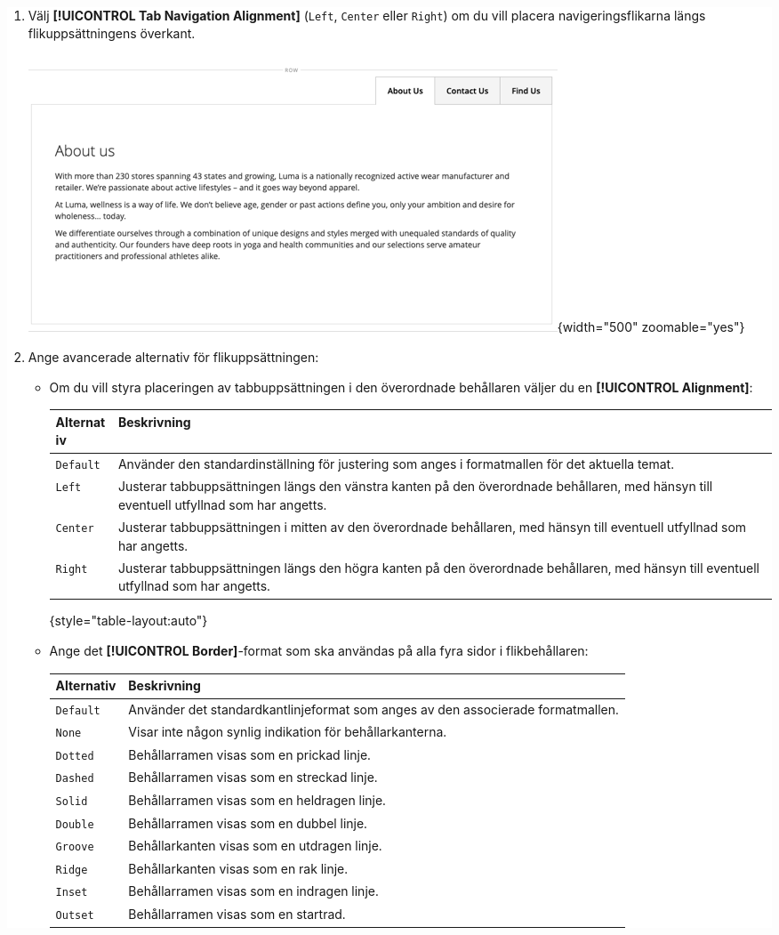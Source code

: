 1. Välj **[!UICONTROL Tab Navigation Alignment]** (`Left`, `Center` eller `Right`) om du vill placera navigeringsflikarna längs flikuppsättningens överkant.

   ![Högerjusterade navigeringsflikar](./assets/pb-layout-tabs-navigation-alignment-right.png){width="500" zoomable="yes"}

1. Ange avancerade alternativ för flikuppsättningen:

   - Om du vill styra placeringen av tabbuppsättningen i den överordnade behållaren väljer du en **[!UICONTROL Alignment]**:

     | Alternativ | Beskrivning |
     | ------ | ---------- |
     | `Default` | Använder den standardinställning för justering som anges i formatmallen för det aktuella temat. |
     | `Left` | Justerar tabbuppsättningen längs den vänstra kanten på den överordnade behållaren, med hänsyn till eventuell utfyllnad som har angetts. |
     | `Center` | Justerar tabbuppsättningen i mitten av den överordnade behållaren, med hänsyn till eventuell utfyllnad som har angetts. |
     | `Right` | Justerar tabbuppsättningen längs den högra kanten på den överordnade behållaren, med hänsyn till eventuell utfyllnad som har angetts. |

     {style="table-layout:auto"}

   - Ange det **[!UICONTROL Border]**-format som ska användas på alla fyra sidor i flikbehållaren:

     | Alternativ | Beskrivning |
     | ------ | ---------- |
     | `Default` | Använder det standardkantlinjeformat som anges av den associerade formatmallen. |
     | `None` | Visar inte någon synlig indikation för behållarkanterna. |
     | `Dotted` | Behållarramen visas som en prickad linje. |
     | `Dashed` | Behållarramen visas som en streckad linje. |
     | `Solid` | Behållarramen visas som en heldragen linje. |
     | `Double` | Behållarramen visas som en dubbel linje. |
     | `Groove` | Behållarkanten visas som en utdragen linje. |
     | `Ridge` | Behållarkanten visas som en rak linje. |
     | `Inset` | Behållarramen visas som en indragen linje. |
     | `Outset` | Behållarramen visas som en startrad. |


[background]: #background
[advanced]: #advanced